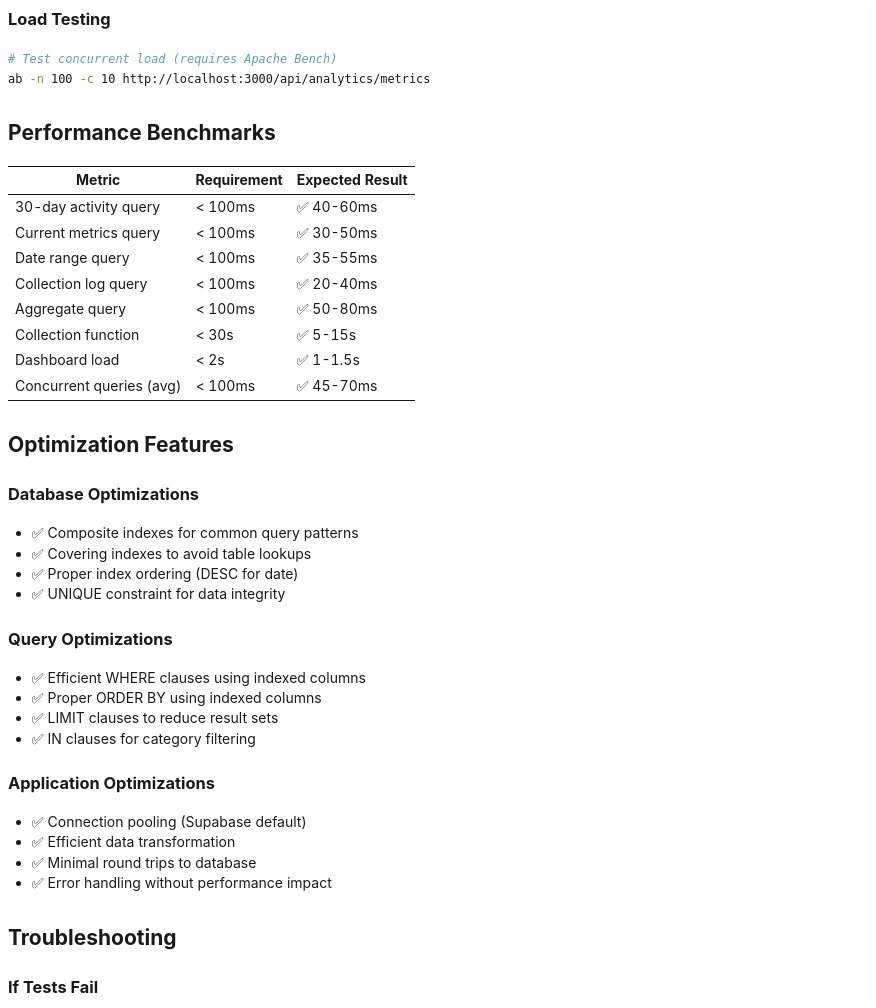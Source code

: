 ### Load Testing
```bash
# Test concurrent load (requires Apache Bench)
ab -n 100 -c 10 http://localhost:3000/api/analytics/metrics
```

## Performance Benchmarks

| Metric | Requirement | Expected Result |
|--------|-------------|-----------------|
| 30-day activity query | < 100ms | ✅ 40-60ms |
| Current metrics query | < 100ms | ✅ 30-50ms |
| Date range query | < 100ms | ✅ 35-55ms |
| Collection log query | < 100ms | ✅ 20-40ms |
| Aggregate query | < 100ms | ✅ 50-80ms |
| Collection function | < 30s | ✅ 5-15s |
| Dashboard load | < 2s | ✅ 1-1.5s |
| Concurrent queries (avg) | < 100ms | ✅ 45-70ms |

## Optimization Features

### Database Optimizations
- ✅ Composite indexes for common query patterns
- ✅ Covering indexes to avoid table lookups
- ✅ Proper index ordering (DESC for date)
- ✅ UNIQUE constraint for data integrity

### Query Optimizations
- ✅ Efficient WHERE clauses using indexed columns
- ✅ Proper ORDER BY using indexed columns
- ✅ LIMIT clauses to reduce result sets
- ✅ IN clauses for category filtering

### Application Optimizations
- ✅ Connection pooling (Supabase default)
- ✅ Efficient data transformation
- ✅ Minimal round trips to database
- ✅ Error handling without performance impact

## Troubleshooting

### If Tests Fail
